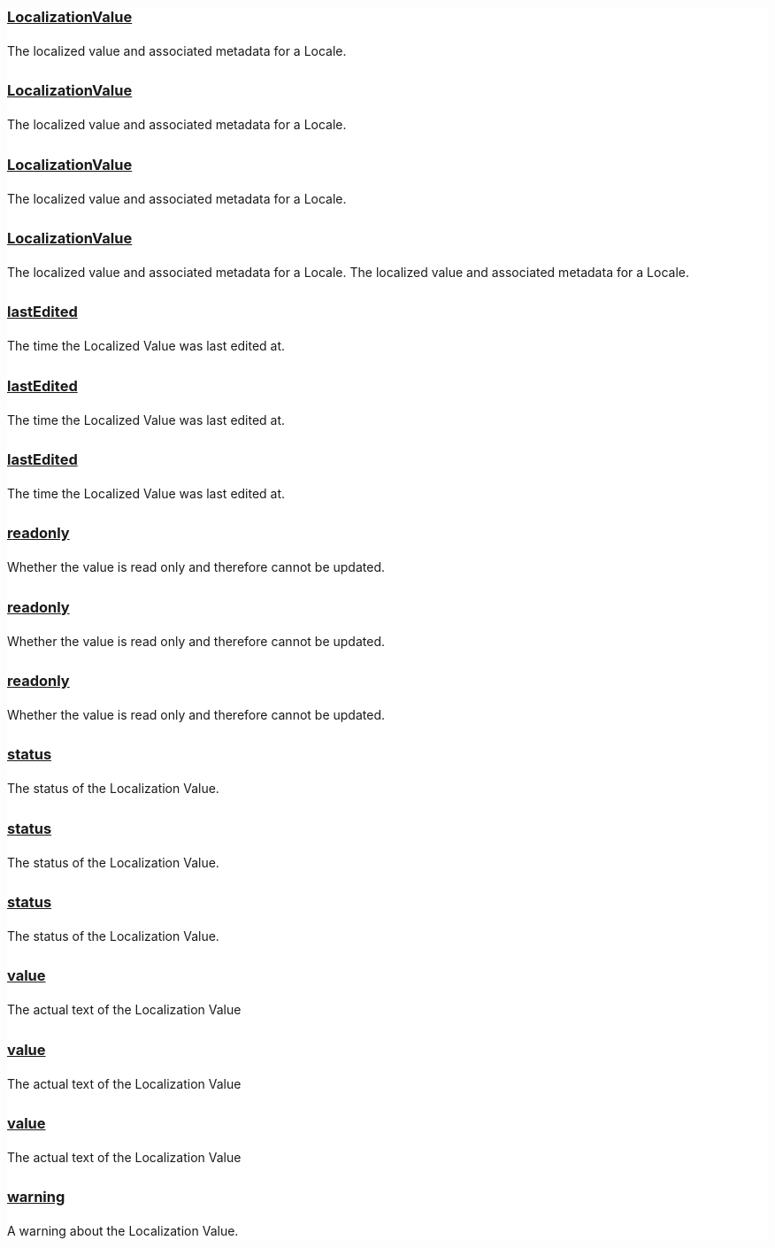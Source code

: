 ###  [LocalizationValue](https://www.framer.com/developers/reference/plugins-localization-value)
The localized value and associated metadata for a Locale.
###  [LocalizationValue](https://www.framer.com/developers/reference/plugins-localization-value)
The localized value and associated metadata for a Locale.
###  [LocalizationValue](https://www.framer.com/developers/reference/plugins-localization-value)
The localized value and associated metadata for a Locale.
###  [LocalizationValue](https://www.framer.com/developers/reference/plugins-localization-value)
The localized value and associated metadata for a Locale.
The localized value and associated metadata for a Locale.
###  [lastEdited](https://www.framer.com/developers/reference/plugins-localization-value-last-edited)
The time the Localized Value was last edited at.
###  [lastEdited](https://www.framer.com/developers/reference/plugins-localization-value-last-edited)
The time the Localized Value was last edited at.
###  [lastEdited](https://www.framer.com/developers/reference/plugins-localization-value-last-edited)
The time the Localized Value was last edited at.
###  [readonly](https://www.framer.com/developers/reference/plugins-localization-value-readonly)
Whether the value is read only and therefore cannot be updated.
###  [readonly](https://www.framer.com/developers/reference/plugins-localization-value-readonly)
Whether the value is read only and therefore cannot be updated.
###  [readonly](https://www.framer.com/developers/reference/plugins-localization-value-readonly)
Whether the value is read only and therefore cannot be updated.
###  [status](https://www.framer.com/developers/reference/plugins-localization-value-status)
The status of the Localization Value.
###  [status](https://www.framer.com/developers/reference/plugins-localization-value-status)
The status of the Localization Value.
###  [status](https://www.framer.com/developers/reference/plugins-localization-value-status)
The status of the Localization Value.
###  [value](https://www.framer.com/developers/reference/plugins-localization-value-value)
The actual text of the Localization Value
###  [value](https://www.framer.com/developers/reference/plugins-localization-value-value)
The actual text of the Localization Value
###  [value](https://www.framer.com/developers/reference/plugins-localization-value-value)
The actual text of the Localization Value
###  [warning](https://www.framer.com/developers/reference/plugins-localization-value-warning)
A warning about the Localization Value.